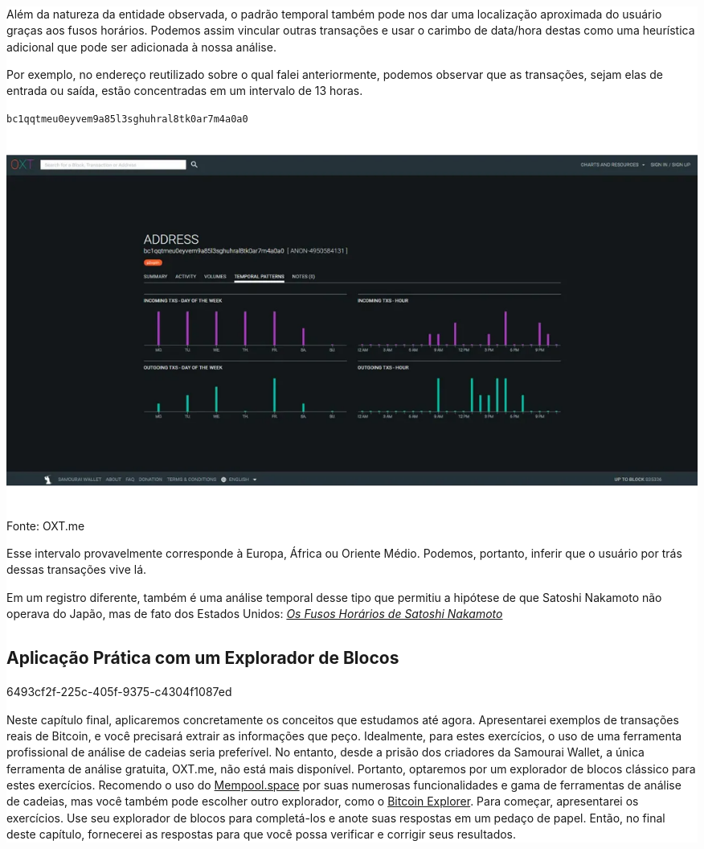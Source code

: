 Além da natureza da entidade observada, o padrão temporal também pode nos dar uma localização aproximada do usuário graças aos fusos horários. Podemos assim vincular outras transações e usar o carimbo de data/hora destas como uma heurística adicional que pode ser adicionada à nossa análise.

Por exemplo, no endereço reutilizado sobre o qual falei anteriormente, podemos observar que as transações, sejam elas de entrada ou saída, estão concentradas em um intervalo de 13 horas.

```plaintext
bc1qqtmeu0eyvem9a85l3sghuhral8tk0ar7m4a0a0
```

![BTC204](assets/notext/34/11.webp)

Fonte: OXT.me

Esse intervalo provavelmente corresponde à Europa, África ou Oriente Médio. Podemos, portanto, inferir que o usuário por trás dessas transações vive lá.

Em um registro diferente, também é uma análise temporal desse tipo que permitiu a hipótese de que Satoshi Nakamoto não operava do Japão, mas de fato dos Estados Unidos: [*Os Fusos Horários de Satoshi Nakamoto*](https://medium.com/@insearchofsatoshi/the-time-zones-of-satoshi-nakamoto-aa40f035178f)

## Aplicação Prática com um Explorador de Blocos
<chapterId>6493cf2f-225c-405f-9375-c4304f1087ed</chapterId>

Neste capítulo final, aplicaremos concretamente os conceitos que estudamos até agora. Apresentarei exemplos de transações reais de Bitcoin, e você precisará extrair as informações que peço.
Idealmente, para estes exercícios, o uso de uma ferramenta profissional de análise de cadeias seria preferível. No entanto, desde a prisão dos criadores da Samourai Wallet, a única ferramenta de análise gratuita, OXT.me, não está mais disponível. Portanto, optaremos por um explorador de blocos clássico para estes exercícios. Recomendo o uso do [Mempool.space](https://mempool.space/) por suas numerosas funcionalidades e gama de ferramentas de análise de cadeias, mas você também pode escolher outro explorador, como o [Bitcoin Explorer](https://bitcoinexplorer.org/). Para começar, apresentarei os exercícios. Use seu explorador de blocos para completá-los e anote suas respostas em um pedaço de papel. Então, no final deste capítulo, fornecerei as respostas para que você possa verificar e corrigir seus resultados.
